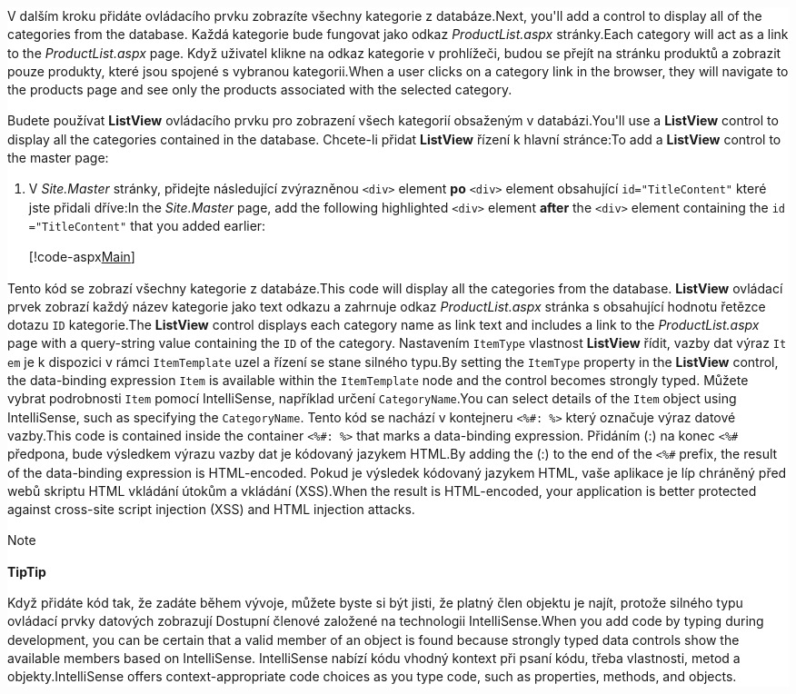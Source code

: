 <span data-ttu-id="8972a-256">V dalším kroku přidáte ovládacího prvku zobrazíte všechny kategorie z databáze.</span><span class="sxs-lookup"><span data-stu-id="8972a-256">Next, you'll add a control to display all of the categories from the database.</span></span> <span data-ttu-id="8972a-257">Každá kategorie bude fungovat jako odkaz *ProductList.aspx* stránky.</span><span class="sxs-lookup"><span data-stu-id="8972a-257">Each category will act as a link to the *ProductList.aspx* page.</span></span> <span data-ttu-id="8972a-258">Když uživatel klikne na odkaz kategorie v prohlížeči, budou se přejít na stránku produktů a zobrazit pouze produkty, které jsou spojené s vybranou kategorii.</span><span class="sxs-lookup"><span data-stu-id="8972a-258">When a user clicks on a category link in the browser, they will navigate to the products page and see only the products associated with the selected category.</span></span>

<span data-ttu-id="8972a-259">Budete používat **ListView** ovládacího prvku pro zobrazení všech kategorií obsaženým v databázi.</span><span class="sxs-lookup"><span data-stu-id="8972a-259">You'll use a **ListView** control to display all the categories contained in the database.</span></span> <span data-ttu-id="8972a-260">Chcete-li přidat **ListView** řízení k hlavní stránce:</span><span class="sxs-lookup"><span data-stu-id="8972a-260">To add a **ListView** control to the master page:</span></span>

1. <span data-ttu-id="8972a-261">V *Site.Master* stránky, přidejte následující zvýrazněnou `<div>` element **po** `<div>` element obsahující `id="TitleContent"` které jste přidali dříve:</span><span class="sxs-lookup"><span data-stu-id="8972a-261">In the *Site.Master* page, add the following highlighted `<div>` element **after** the `<div>` element containing the `id="TitleContent"` that you added earlier:</span></span>  

    [!code-aspx[Main](ui_and_navigation/samples/sample6.aspx?highlight=7-21)]

<span data-ttu-id="8972a-262">Tento kód se zobrazí všechny kategorie z databáze.</span><span class="sxs-lookup"><span data-stu-id="8972a-262">This code will display all the categories from the database.</span></span> <span data-ttu-id="8972a-263">**ListView** ovládací prvek zobrazí každý název kategorie jako text odkazu a zahrnuje odkaz *ProductList.aspx* stránka s obsahující hodnotu řetězce dotazu `ID` kategorie.</span><span class="sxs-lookup"><span data-stu-id="8972a-263">The **ListView** control displays each category name as link text and includes a link to the *ProductList.aspx* page with a query-string value containing the `ID` of the category.</span></span> <span data-ttu-id="8972a-264">Nastavením `ItemType` vlastnost **ListView** řídit, vazby dat výraz `Item` je k dispozici v rámci `ItemTemplate` uzel a řízení se stane silného typu.</span><span class="sxs-lookup"><span data-stu-id="8972a-264">By setting the `ItemType` property in the **ListView** control, the data-binding expression `Item` is available within the `ItemTemplate` node and the control becomes strongly typed.</span></span> <span data-ttu-id="8972a-265">Můžete vybrat podrobnosti `Item` pomocí IntelliSense, například určení `CategoryName`.</span><span class="sxs-lookup"><span data-stu-id="8972a-265">You can select details of the `Item` object using IntelliSense, such as specifying the `CategoryName`.</span></span> <span data-ttu-id="8972a-266">Tento kód se nachází v kontejneru `<%#: %>` který označuje výraz datové vazby.</span><span class="sxs-lookup"><span data-stu-id="8972a-266">This code is contained inside the container `<%#: %>` that marks a data-binding expression.</span></span> <span data-ttu-id="8972a-267">Přidáním (:) na konec `<%#` předpona, bude výsledkem výrazu vazby dat je kódovaný jazykem HTML.</span><span class="sxs-lookup"><span data-stu-id="8972a-267">By adding the (:) to the end of the `<%#` prefix, the result of the data-binding expression is HTML-encoded.</span></span> <span data-ttu-id="8972a-268">Pokud je výsledek kódovaný jazykem HTML, vaše aplikace je líp chráněný před webů skriptu HTML vkládání útokům a vkládání (XSS).</span><span class="sxs-lookup"><span data-stu-id="8972a-268">When the result is HTML-encoded, your application is better protected against cross-site script injection (XSS) and HTML injection attacks.</span></span>

> [!NOTE] 
> 
> <span data-ttu-id="8972a-269">**Tip**</span><span class="sxs-lookup"><span data-stu-id="8972a-269">**Tip**</span></span>
> 
> <span data-ttu-id="8972a-270">Když přidáte kód tak, že zadáte během vývoje, můžete byste si být jisti, že platný člen objektu je najít, protože silného typu ovládací prvky datových zobrazují Dostupní členové založené na technologii IntelliSense.</span><span class="sxs-lookup"><span data-stu-id="8972a-270">When you add code by typing during development, you can be certain that a valid member of an object is found because strongly typed data controls show the available members based on IntelliSense.</span></span> <span data-ttu-id="8972a-271">IntelliSense nabízí kódu vhodný kontext při psaní kódu, třeba vlastnosti, metod a objekty.</span><span class="sxs-lookup"><span data-stu-id="8972a-271">IntelliSense offers context-appropriate code choices as you type code, such as properties, methods, and objects.</span></span>
